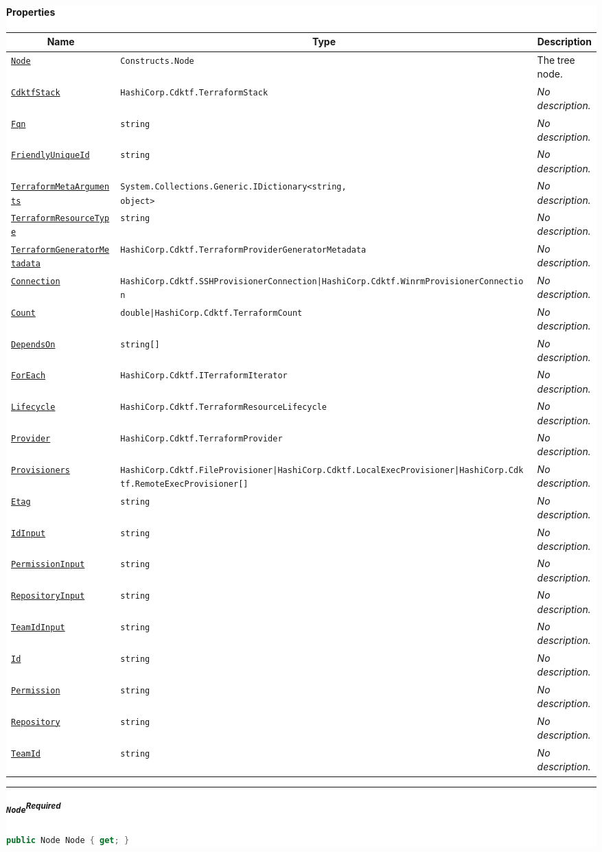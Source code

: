 
#### Properties <a name="Properties" id="Properties"></a>

| **Name** | **Type** | **Description** |
| --- | --- | --- |
| <code><a href="#@cdktf/provider-github.teamRepository.TeamRepository.property.node">Node</a></code> | <code>Constructs.Node</code> | The tree node. |
| <code><a href="#@cdktf/provider-github.teamRepository.TeamRepository.property.cdktfStack">CdktfStack</a></code> | <code>HashiCorp.Cdktf.TerraformStack</code> | *No description.* |
| <code><a href="#@cdktf/provider-github.teamRepository.TeamRepository.property.fqn">Fqn</a></code> | <code>string</code> | *No description.* |
| <code><a href="#@cdktf/provider-github.teamRepository.TeamRepository.property.friendlyUniqueId">FriendlyUniqueId</a></code> | <code>string</code> | *No description.* |
| <code><a href="#@cdktf/provider-github.teamRepository.TeamRepository.property.terraformMetaArguments">TerraformMetaArguments</a></code> | <code>System.Collections.Generic.IDictionary<string, object></code> | *No description.* |
| <code><a href="#@cdktf/provider-github.teamRepository.TeamRepository.property.terraformResourceType">TerraformResourceType</a></code> | <code>string</code> | *No description.* |
| <code><a href="#@cdktf/provider-github.teamRepository.TeamRepository.property.terraformGeneratorMetadata">TerraformGeneratorMetadata</a></code> | <code>HashiCorp.Cdktf.TerraformProviderGeneratorMetadata</code> | *No description.* |
| <code><a href="#@cdktf/provider-github.teamRepository.TeamRepository.property.connection">Connection</a></code> | <code>HashiCorp.Cdktf.SSHProvisionerConnection\|HashiCorp.Cdktf.WinrmProvisionerConnection</code> | *No description.* |
| <code><a href="#@cdktf/provider-github.teamRepository.TeamRepository.property.count">Count</a></code> | <code>double\|HashiCorp.Cdktf.TerraformCount</code> | *No description.* |
| <code><a href="#@cdktf/provider-github.teamRepository.TeamRepository.property.dependsOn">DependsOn</a></code> | <code>string[]</code> | *No description.* |
| <code><a href="#@cdktf/provider-github.teamRepository.TeamRepository.property.forEach">ForEach</a></code> | <code>HashiCorp.Cdktf.ITerraformIterator</code> | *No description.* |
| <code><a href="#@cdktf/provider-github.teamRepository.TeamRepository.property.lifecycle">Lifecycle</a></code> | <code>HashiCorp.Cdktf.TerraformResourceLifecycle</code> | *No description.* |
| <code><a href="#@cdktf/provider-github.teamRepository.TeamRepository.property.provider">Provider</a></code> | <code>HashiCorp.Cdktf.TerraformProvider</code> | *No description.* |
| <code><a href="#@cdktf/provider-github.teamRepository.TeamRepository.property.provisioners">Provisioners</a></code> | <code>HashiCorp.Cdktf.FileProvisioner\|HashiCorp.Cdktf.LocalExecProvisioner\|HashiCorp.Cdktf.RemoteExecProvisioner[]</code> | *No description.* |
| <code><a href="#@cdktf/provider-github.teamRepository.TeamRepository.property.etag">Etag</a></code> | <code>string</code> | *No description.* |
| <code><a href="#@cdktf/provider-github.teamRepository.TeamRepository.property.idInput">IdInput</a></code> | <code>string</code> | *No description.* |
| <code><a href="#@cdktf/provider-github.teamRepository.TeamRepository.property.permissionInput">PermissionInput</a></code> | <code>string</code> | *No description.* |
| <code><a href="#@cdktf/provider-github.teamRepository.TeamRepository.property.repositoryInput">RepositoryInput</a></code> | <code>string</code> | *No description.* |
| <code><a href="#@cdktf/provider-github.teamRepository.TeamRepository.property.teamIdInput">TeamIdInput</a></code> | <code>string</code> | *No description.* |
| <code><a href="#@cdktf/provider-github.teamRepository.TeamRepository.property.id">Id</a></code> | <code>string</code> | *No description.* |
| <code><a href="#@cdktf/provider-github.teamRepository.TeamRepository.property.permission">Permission</a></code> | <code>string</code> | *No description.* |
| <code><a href="#@cdktf/provider-github.teamRepository.TeamRepository.property.repository">Repository</a></code> | <code>string</code> | *No description.* |
| <code><a href="#@cdktf/provider-github.teamRepository.TeamRepository.property.teamId">TeamId</a></code> | <code>string</code> | *No description.* |

---

##### `Node`<sup>Required</sup> <a name="Node" id="@cdktf/provider-github.teamRepository.TeamRepository.property.node"></a>

```csharp
public Node Node { get; }
```

